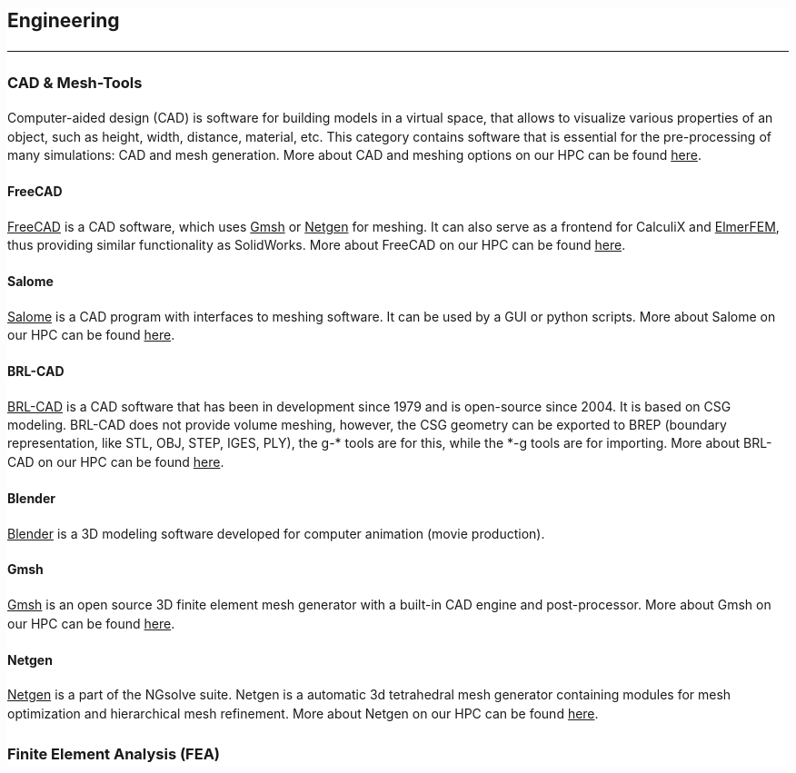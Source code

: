 ## Engineering 

--- 

 
### CAD & Mesh-Tools

Computer-aided design (CAD) is software for building models in a virtual space, that allows to visualize various properties of an object, such as height, width, distance, material, etc. This category contains software that is essential for the pre-processing of many simulations: CAD and mesh generation.
More about CAD and meshing options on our HPC can be found [here](/engineering/cad-mesh.html).

#### FreeCAD

[FreeCAD](https://www.freecadweb.org/features.php) is a CAD software, which uses [Gmsh](/engineering/cad-mesh.html#gmsh) or [Netgen](/engineering/cad-mesh.html#netgen-ngsolve) for meshing. It can also serve as a frontend for CalculiX and [ElmerFEM](/engineering/elmerfem.html), thus providing similar functionality as SolidWorks. More about FreeCAD on our HPC can be found [here](/engineering/cad-mesh.html).

#### Salome

[Salome](https://salome-platform.org/) is a CAD program with interfaces to meshing software. It can be used by a GUI or python scripts. More about Salome on our HPC can be found [here](/engineering/cad-mesh.html#salome).

#### BRL-CAD

[BRL-CAD](https://brlcad.org/) is a CAD software that has been in development since 1979 and is open-source since 2004. It is based on CSG modeling. BRL-CAD does not provide volume meshing, however, the CSG geometry can be exported to BREP (boundary representation, like STL, OBJ, STEP, IGES, PLY), the g-* tools are for this, while the *-g tools are for importing. More about BRL-CAD on our HPC can be found [here](/engineering/cad-mesh.html#brl-cad).

#### Blender

[Blender](https://blender.org) is a 3D modeling software developed for computer animation (movie production).



#### Gmsh

[Gmsh](https://gmsh.info/) is an open source 3D finite element mesh generator with a built-in CAD engine and post-processor. More about Gmsh on our HPC can be found [here](/engineering/cad-mesh.html#gmsh). 

#### Netgen

[Netgen](https://ngsolve.org/) is a part of the NGsolve suite. Netgen is a  automatic 3d tetrahedral mesh generator containing modules for mesh optimization and hierarchical mesh refinement. More about Netgen on our HPC can be found [here](/engineering/cad-mesh.html#netgen-ngsolve).

### Finite Element Analysis (FEA) 

